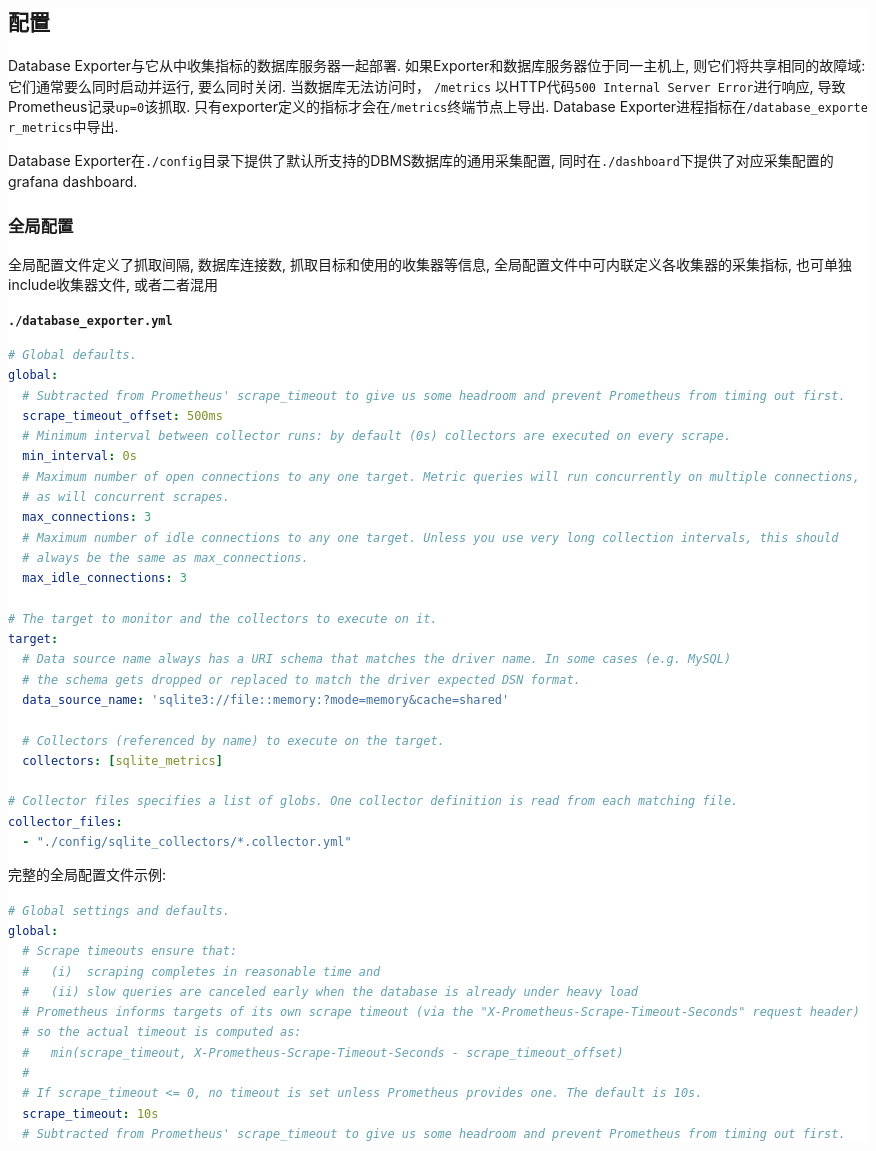 ## 配置

Database Exporter与它从中收集指标的数据库服务器一起部署. 如果Exporter和数据库服务器位于同一主机上, 则它们将共享相同的故障域: 它们通常要么同时启动并运行, 要么同时关闭. 当数据库无法访问时， `/metrics` 以HTTP代码`500 Internal Server Error`进行响应, 导致Prometheus记录`up=0`该抓取. 只有exporter定义的指标才会在`/metrics`终端节点上导出. Database Exporter进程指标在`/database_exporter_metrics`中导出.

Database Exporter在`./config`目录下提供了默认所支持的DBMS数据库的通用采集配置, 同时在`./dashboard`下提供了对应采集配置的grafana dashboard.

### 全局配置

全局配置文件定义了抓取间隔, 数据库连接数, 抓取目标和使用的收集器等信息, 全局配置文件中可内联定义各收集器的采集指标, 也可单独include收集器文件, 或者二者混用

**`./database_exporter.yml`**

```yaml
# Global defaults.
global:
  # Subtracted from Prometheus' scrape_timeout to give us some headroom and prevent Prometheus from timing out first.
  scrape_timeout_offset: 500ms
  # Minimum interval between collector runs: by default (0s) collectors are executed on every scrape.
  min_interval: 0s
  # Maximum number of open connections to any one target. Metric queries will run concurrently on multiple connections,
  # as will concurrent scrapes.
  max_connections: 3
  # Maximum number of idle connections to any one target. Unless you use very long collection intervals, this should
  # always be the same as max_connections.
  max_idle_connections: 3

# The target to monitor and the collectors to execute on it.
target:
  # Data source name always has a URI schema that matches the driver name. In some cases (e.g. MySQL)
  # the schema gets dropped or replaced to match the driver expected DSN format.
  data_source_name: 'sqlite3://file::memory:?mode=memory&cache=shared'

  # Collectors (referenced by name) to execute on the target.
  collectors: [sqlite_metrics]

# Collector files specifies a list of globs. One collector definition is read from each matching file.
collector_files: 
  - "./config/sqlite_collectors/*.collector.yml"
```

完整的全局配置文件示例:

```yaml
# Global settings and defaults.
global:
  # Scrape timeouts ensure that:
  #   (i)  scraping completes in reasonable time and
  #   (ii) slow queries are canceled early when the database is already under heavy load
  # Prometheus informs targets of its own scrape timeout (via the "X-Prometheus-Scrape-Timeout-Seconds" request header)
  # so the actual timeout is computed as:
  #   min(scrape_timeout, X-Prometheus-Scrape-Timeout-Seconds - scrape_timeout_offset)
  #
  # If scrape_timeout <= 0, no timeout is set unless Prometheus provides one. The default is 10s.
  scrape_timeout: 10s
  # Subtracted from Prometheus' scrape_timeout to give us some headroom and prevent Prometheus from timing out first.
```
